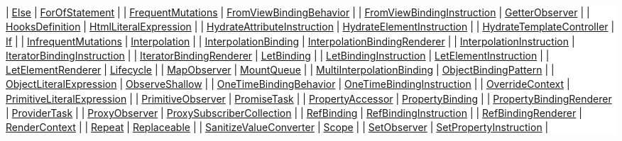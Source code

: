 | [Else](/runtime/resources/custom-attributes/class/if/else.md)                                               | [ForOfStatement](/runtime/binding/class/ast/forofstatement.md)                                                |
| [FrequentMutations](/runtime/resources/custom-attributes/class/flags/frequentmutations.md)                  | [FromViewBindingBehavior](/runtime/resources/binding-behaviors/class/binding-mode/fromviewbindingbehavior.md) |
| [FromViewBindingInstruction](/runtime/class/instructions/fromviewbindinginstruction.md)                     | [GetterObserver](/runtime/observation/class/computed-observer/getterobserver.md)                              |
| [HooksDefinition](/runtime/class/definitions/hooksdefinition.md)                                            | [HtmlLiteralExpression](/runtime/binding/class/ast/htmlliteralexpression.md)                                  |
| [HydrateAttributeInstruction](/runtime/class/instructions/hydrateattributeinstruction.md)                   | [HydrateElementInstruction](/runtime/class/instructions/hydrateelementinstruction.md)                         |
| [HydrateTemplateController](/runtime/class/instructions/hydratetemplatecontroller.md)                       | [If](/runtime/resources/custom-attributes/class/if/if.md)                                                     |
| [InfrequentMutations](/runtime/resources/custom-attributes/class/flags/infrequentmutations.md)              | [Interpolation](/runtime/binding/class/ast/interpolation.md)                                                  |
| [InterpolationBinding](/runtime/binding/class/interpolation-binding/interpolationbinding.md)                | [InterpolationBindingRenderer](/runtime/class/renderer/interpolationbindingrenderer.md)                       |
| [InterpolationInstruction](/runtime/class/instructions/interpolationinstruction.md)                         | [IteratorBindingInstruction](/runtime/class/instructions/iteratorbindinginstruction.md)                       |
| [IteratorBindingRenderer](/runtime/class/renderer/iteratorbindingrenderer.md)                               | [LetBinding](/runtime/binding/class/let-binding/letbinding.md)                                                |
| [LetBindingInstruction](/runtime/class/instructions/letbindinginstruction.md)                               | [LetElementInstruction](/runtime/class/instructions/letelementinstruction.md)                                 |
| [LetElementRenderer](/runtime/class/renderer/letelementrenderer.md)                                         | [Lifecycle](/runtime/class/lifecycle/lifecycle.md)                                                            |
| [MapObserver](/runtime/observation/class/map-observer/mapobserver.md)                                       | [MountQueue](/runtime/class/lifecycle/mountqueue.md)                                                          |
| [MultiInterpolationBinding](/runtime/binding/class/interpolation-binding/multiinterpolationbinding.md)      | [ObjectBindingPattern](/runtime/binding/class/ast/objectbindingpattern.md)                                    |
| [ObjectLiteralExpression](/runtime/binding/class/ast/objectliteralexpression.md)                            | [ObserveShallow](/runtime/resources/custom-attributes/class/flags/observeshallow.md)                          |
| [OneTimeBindingBehavior](/runtime/resources/binding-behaviors/class/binding-mode/onetimebindingbehavior.md) | [OneTimeBindingInstruction](/runtime/class/instructions/onetimebindinginstruction.md)                         |
| [OverrideContext](/runtime/observation/class/binding-context/overridecontext.md)                            | [PrimitiveLiteralExpression](/runtime/binding/class/ast/primitiveliteralexpression.md)                        |
| [PrimitiveObserver](/runtime/observation/class/primitive-observer/primitiveobserver.md)                     | [PromiseTask](/runtime/class/lifecycle-task/promisetask.md)                                                   |
| [PropertyAccessor](/runtime/observation/class/property-accessor/propertyaccessor.md)                        | [PropertyBinding](/runtime/binding/class/property-binding/propertybinding.md)                                 |
| [PropertyBindingRenderer](/runtime/class/renderer/propertybindingrenderer.md)                               | [ProviderTask](/runtime/class/lifecycle-task/providertask.md)                                                 |
| [ProxyObserver](/runtime/observation/class/proxy-observer/proxyobserver.md)                                 | [ProxySubscriberCollection](/runtime/observation/class/proxy-observer/proxysubscribercollection.md)           |
| [RefBinding](/runtime/binding/class/ref-binding/refbinding.md)                                              | [RefBindingInstruction](/runtime/class/instructions/refbindinginstruction.md)                                 |
| [RefBindingRenderer](/runtime/class/renderer/refbindingrenderer.md)                                         | [RenderContext](/runtime/templating/class/render-context/rendercontext.md)                                    |
| [Repeat](/runtime/resources/custom-attributes/class/repeat/repeat.md)                                       | [Replaceable](/runtime/resources/custom-attributes/class/replaceable/replaceable.md)                          |
| [SanitizeValueConverter](/runtime/resources/value-converters/class/sanitize/sanitizevalueconverter.md)      | [Scope](/runtime/observation/class/binding-context/scope.md)                                                  |
| [SetObserver](/runtime/observation/class/set-observer/setobserver.md)                                       | [SetPropertyInstruction](/runtime/class/instructions/setpropertyinstruction.md)                               |